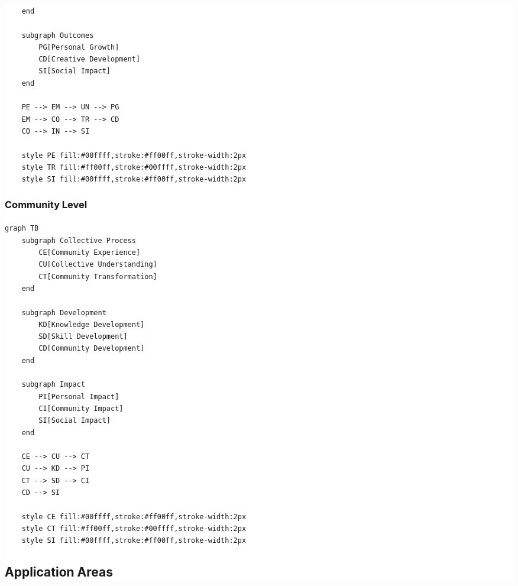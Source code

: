 ```mermaid
    end

    subgraph Outcomes
        PG[Personal Growth]
        CD[Creative Development]
        SI[Social Impact]
    end

    PE --> EM --> UN --> PG
    EM --> CO --> TR --> CD
    CO --> IN --> SI

    style PE fill:#00ffff,stroke:#ff00ff,stroke-width:2px
    style TR fill:#ff00ff,stroke:#00ffff,stroke-width:2px
    style SI fill:#00ffff,stroke:#ff00ff,stroke-width:2px
```

### Community Level
```mermaid
graph TB
    subgraph Collective Process
        CE[Community Experience]
        CU[Collective Understanding]
        CT[Community Transformation]
    end

    subgraph Development
        KD[Knowledge Development]
        SD[Skill Development]
        CD[Community Development]
    end

    subgraph Impact
        PI[Personal Impact]
        CI[Community Impact]
        SI[Social Impact]
    end

    CE --> CU --> CT
    CU --> KD --> PI
    CT --> SD --> CI
    CD --> SI

    style CE fill:#00ffff,stroke:#ff00ff,stroke-width:2px
    style CT fill:#ff00ff,stroke:#00ffff,stroke-width:2px
    style SI fill:#00ffff,stroke:#ff00ff,stroke-width:2px
```

## Application Areas
